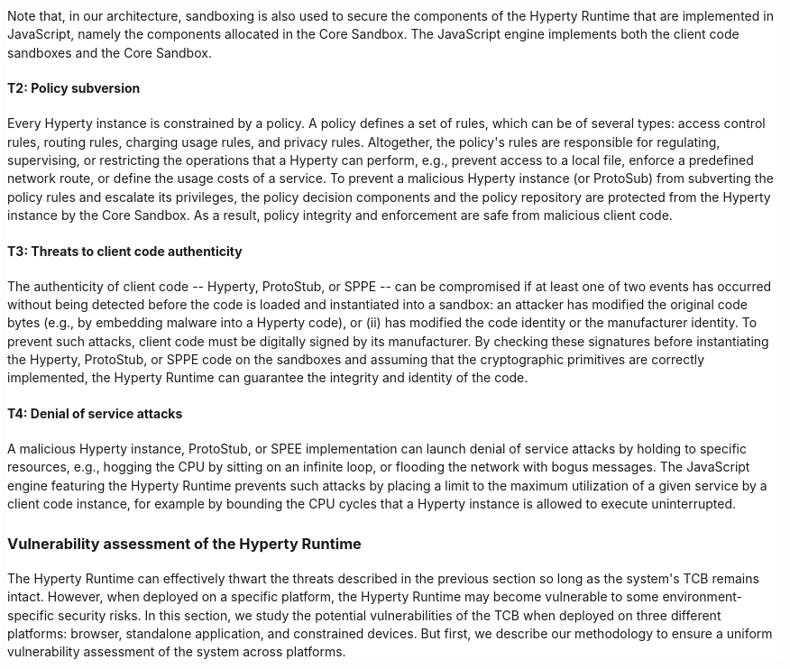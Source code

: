 Note that, in our architecture, sandboxing is also used to secure the
components of the Hyperty Runtime that are implemented in JavaScript,
namely the components allocated in the Core Sandbox. The JavaScript
engine implements both the client code sandboxes and the Core Sandbox.

#### T2: Policy subversion

Every Hyperty instance is constrained by a policy. A policy defines a
set of rules, which can be of several types: access control rules,
routing rules, charging usage rules, and privacy rules. Altogether, the
policy's rules are responsible for regulating, supervising, or
restricting the operations that a Hyperty can perform, e.g., prevent
access to a local file, enforce a predefined network route, or define
the usage costs of a service. To prevent a malicious Hyperty instance
(or ProtoSub) from subverting the policy rules and escalate its
privileges, the policy decision components and the policy repository are
protected from the Hyperty instance by the Core Sandbox. As a result,
policy integrity and enforcement are safe from malicious client code.

#### T3: Threats to client code authenticity

The authenticity of client code -- Hyperty, ProtoStub, or SPPE -- can be
compromised if at least one of two events has occurred without being
detected before the code is loaded and instantiated into a sandbox: an
attacker has modified the original code bytes (e.g., by embedding
malware into a Hyperty code), or (ii) has modified the code identity or
the manufacturer identity. To prevent such attacks, client code must be
digitally signed by its manufacturer. By checking these signatures
before instantiating the Hyperty, ProtoStub, or SPPE code on the
sandboxes and assuming that the cryptographic primitives are correctly
implemented, the Hyperty Runtime can guarantee the integrity and
identity of the code.

#### T4: Denial of service attacks

A malicious Hyperty instance, ProtoStub, or SPEE implementation can
launch denial of service attacks by holding to specific resources, e.g.,
hogging the CPU by sitting on an infinite loop, or flooding the network
with bogus messages. The JavaScript engine featuring the Hyperty Runtime
prevents such attacks by placing a limit to the maximum utilization of a
given service by a client code instance, for example by bounding the CPU
cycles that a Hyperty instance is allowed to execute uninterrupted.

### Vulnerability assessment of the Hyperty Runtime

The Hyperty Runtime can effectively thwart the threats described in the
previous section so long as the system's TCB remains intact. However,
when deployed on a specific platform, the Hyperty Runtime may become
vulnerable to some environment-specific security risks. In this section,
we study the potential vulnerabilities of the TCB when deployed on three
different platforms: browser, standalone application, and constrained
devices. But first, we describe our methodology to ensure a uniform
vulnerability assessment of the system across platforms.
